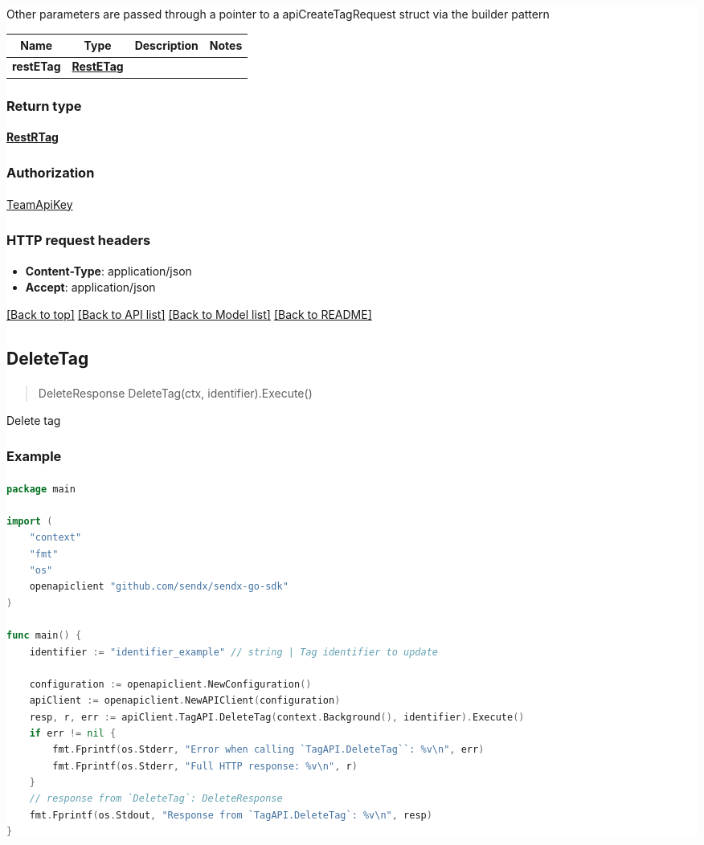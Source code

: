 Other parameters are passed through a pointer to a apiCreateTagRequest struct via the builder pattern


Name | Type | Description  | Notes
------------- | ------------- | ------------- | -------------
 **restETag** | [**RestETag**](RestETag.md) |  | 

### Return type

[**RestRTag**](RestRTag.md)

### Authorization

[TeamApiKey](../README.md#TeamApiKey)

### HTTP request headers

- **Content-Type**: application/json
- **Accept**: application/json

[[Back to top]](#) [[Back to API list]](../README.md#documentation-for-api-endpoints)
[[Back to Model list]](../README.md#documentation-for-models)
[[Back to README]](../README.md)


## DeleteTag

> DeleteResponse DeleteTag(ctx, identifier).Execute()

Delete tag



### Example

```go
package main

import (
	"context"
	"fmt"
	"os"
	openapiclient "github.com/sendx/sendx-go-sdk"
)

func main() {
	identifier := "identifier_example" // string | Tag identifier to update

	configuration := openapiclient.NewConfiguration()
	apiClient := openapiclient.NewAPIClient(configuration)
	resp, r, err := apiClient.TagAPI.DeleteTag(context.Background(), identifier).Execute()
	if err != nil {
		fmt.Fprintf(os.Stderr, "Error when calling `TagAPI.DeleteTag``: %v\n", err)
		fmt.Fprintf(os.Stderr, "Full HTTP response: %v\n", r)
	}
	// response from `DeleteTag`: DeleteResponse
	fmt.Fprintf(os.Stdout, "Response from `TagAPI.DeleteTag`: %v\n", resp)
}
```
